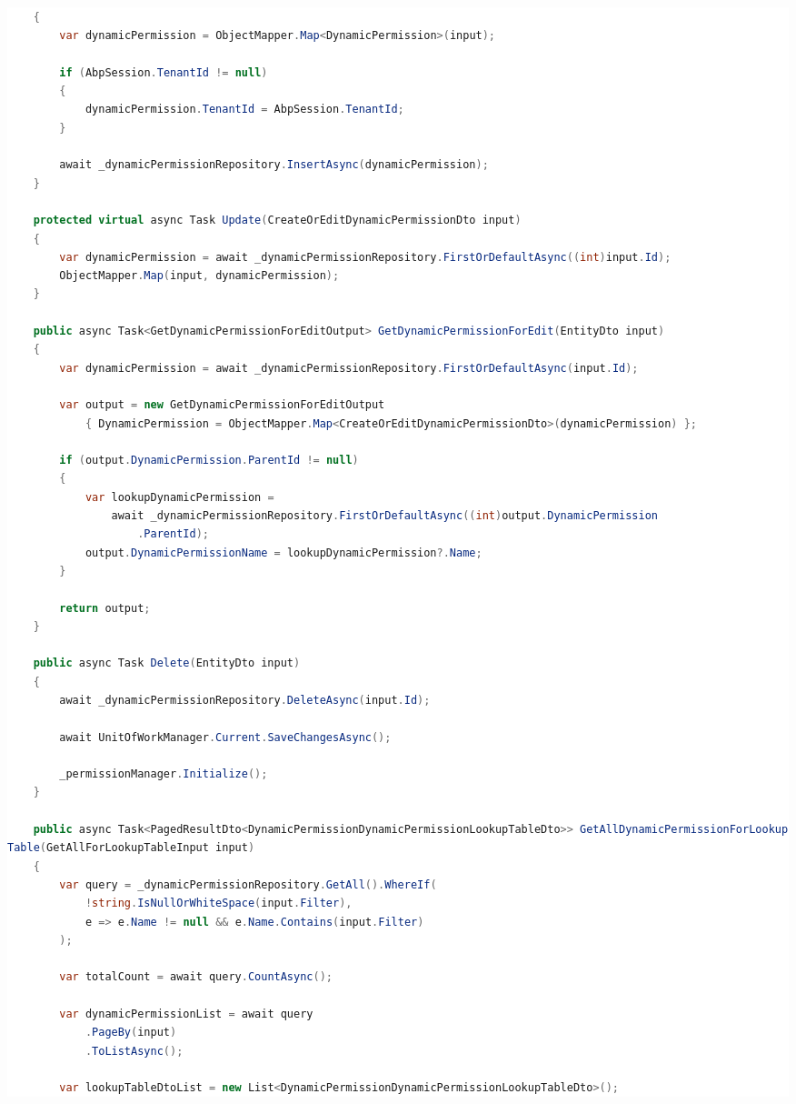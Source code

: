 ```csharp
    {
        var dynamicPermission = ObjectMapper.Map<DynamicPermission>(input);

        if (AbpSession.TenantId != null)
        {
            dynamicPermission.TenantId = AbpSession.TenantId;
        }

        await _dynamicPermissionRepository.InsertAsync(dynamicPermission);
    }
    
    protected virtual async Task Update(CreateOrEditDynamicPermissionDto input)
    {
        var dynamicPermission = await _dynamicPermissionRepository.FirstOrDefaultAsync((int)input.Id);
        ObjectMapper.Map(input, dynamicPermission);
    }

    public async Task<GetDynamicPermissionForEditOutput> GetDynamicPermissionForEdit(EntityDto input)
    {
        var dynamicPermission = await _dynamicPermissionRepository.FirstOrDefaultAsync(input.Id);

        var output = new GetDynamicPermissionForEditOutput
            { DynamicPermission = ObjectMapper.Map<CreateOrEditDynamicPermissionDto>(dynamicPermission) };

        if (output.DynamicPermission.ParentId != null)
        {
            var lookupDynamicPermission =
                await _dynamicPermissionRepository.FirstOrDefaultAsync((int)output.DynamicPermission
                    .ParentId);
            output.DynamicPermissionName = lookupDynamicPermission?.Name;
        }

        return output;
    }

    public async Task Delete(EntityDto input)
    {
        await _dynamicPermissionRepository.DeleteAsync(input.Id);
        
        await UnitOfWorkManager.Current.SaveChangesAsync();
        
        _permissionManager.Initialize();
    }

    public async Task<PagedResultDto<DynamicPermissionDynamicPermissionLookupTableDto>> GetAllDynamicPermissionForLookupTable(GetAllForLookupTableInput input)
    {
        var query = _dynamicPermissionRepository.GetAll().WhereIf(
            !string.IsNullOrWhiteSpace(input.Filter),
            e => e.Name != null && e.Name.Contains(input.Filter)
        );

        var totalCount = await query.CountAsync();

        var dynamicPermissionList = await query
            .PageBy(input)
            .ToListAsync();

        var lookupTableDtoList = new List<DynamicPermissionDynamicPermissionLookupTableDto>();
```